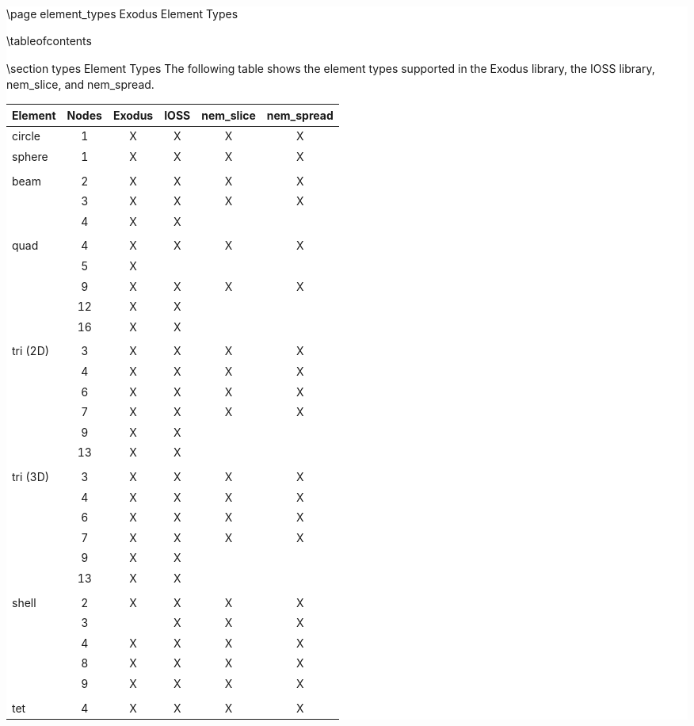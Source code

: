 \page element_types Exodus Element Types

\tableofcontents

\section types Element Types
The following table shows the element types supported in the Exodus
library, the IOSS library, nem_slice, and nem_spread.

 Element |Nodes|Exodus| IOSS  | nem_slice | nem_spread |
 --------|:---:|:----:|:-----:|:---------:|:----------:|
 |circle |  1  |  X   |    X  |    X      |  X |
 |sphere |  1  |  X   |    X  |    X      |  X |
 |       |     |      |       |           |    |
 |beam   |  2  |  X   |    X  |    X      |  X |
 |       |  3  |  X   |    X  |    X      |  X |
 |       |  4  |  X   |    X  |           |    |
 |       |     |      |       |           |    |
 quad    |  4  |  X   |    X  |    X      |  X |
 |       |  5  |  X   |       |           |    |
 |       |  9  |  X   |    X  |    X      |  X |
 |       | 12  |  X   |    X  |           |    |
 |       | 16  |  X   |    X  |           |    |
 |       |     |      |       |           |    |
 tri (2D)|  3  |  X   |    X  |    X      |  X |
 |       |  4  |  X   |    X  |    X      |  X |
 |       |  6  |  X   |    X  |    X      |  X |
 |       |  7  |  X   |    X  |    X      |  X |
 |       |  9  |  X   |    X  |           |    |
 |       | 13  |  X   |    X  |           |    |
 |       |     |      |       |           |    |
 tri (3D)|  3  |  X   |    X  |    X      |  X |
 |       |  4  |  X   |    X  |    X      |  X |
 |       |  6  |  X   |    X  |    X      |  X |
 |       |  7  |  X   |    X  |    X      |  X |
 |       |  9  |  X   |    X  |           |    |
 |       | 13  |  X   |    X  |           |    |
 |       |     |      |       |           |    |
 shell   |  2  |  X   |    X  |    X      |  X |
 |       |  3  |      |    X  |    X      |  X |
 |       |  4  |  X   |    X  |    X      |  X |
 |       |  8  |  X   |    X  |    X      |  X |
 |       |  9  |  X   |    X  |    X      |  X |
 |       |     |      |       |           |    |
 tet     |  4  |  X   |    X  |    X      |  X |